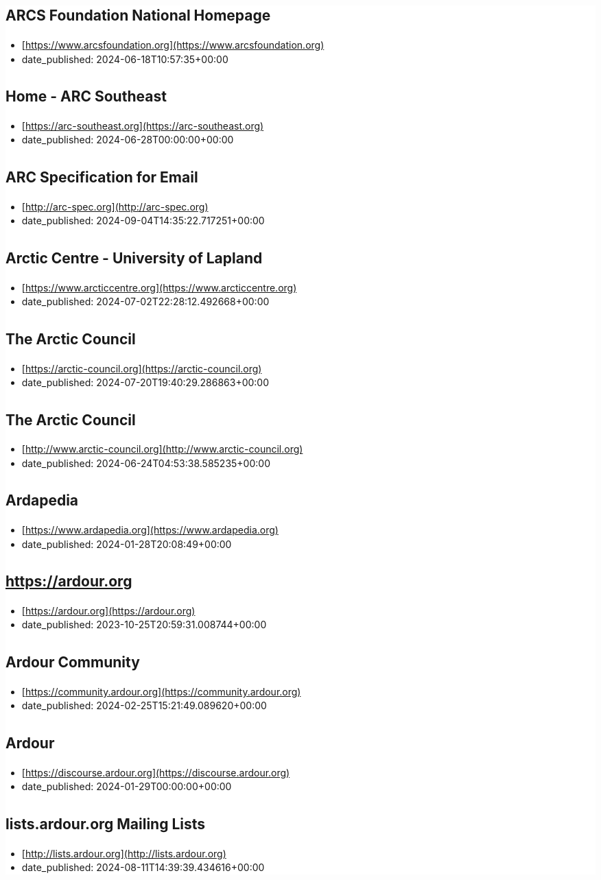  ## ARCS Foundation National Homepage
 - [https://www.arcsfoundation.org](https://www.arcsfoundation.org)
 - date_published: 2024-06-18T10:57:35+00:00

 ## Home - ARC Southeast
 - [https://arc-southeast.org](https://arc-southeast.org)
 - date_published: 2024-06-28T00:00:00+00:00

 ## ARC Specification for Email
 - [http://arc-spec.org](http://arc-spec.org)
 - date_published: 2024-09-04T14:35:22.717251+00:00

 ## Arctic Centre - University of Lapland
 - [https://www.arcticcentre.org](https://www.arcticcentre.org)
 - date_published: 2024-07-02T22:28:12.492668+00:00

 ## The Arctic Council
 - [https://arctic-council.org](https://arctic-council.org)
 - date_published: 2024-07-20T19:40:29.286863+00:00

 ## The Arctic Council
 - [http://www.arctic-council.org](http://www.arctic-council.org)
 - date_published: 2024-06-24T04:53:38.585235+00:00

 ## Ardapedia
 - [https://www.ardapedia.org](https://www.ardapedia.org)
 - date_published: 2024-01-28T20:08:49+00:00

 ## https://ardour.org
 - [https://ardour.org](https://ardour.org)
 - date_published: 2023-10-25T20:59:31.008744+00:00

 ## Ardour Community
 - [https://community.ardour.org](https://community.ardour.org)
 - date_published: 2024-02-25T15:21:49.089620+00:00

 ## Ardour
 - [https://discourse.ardour.org](https://discourse.ardour.org)
 - date_published: 2024-01-29T00:00:00+00:00

 ## lists.ardour.org Mailing Lists
 - [http://lists.ardour.org](http://lists.ardour.org)
 - date_published: 2024-08-11T14:39:39.434616+00:00
